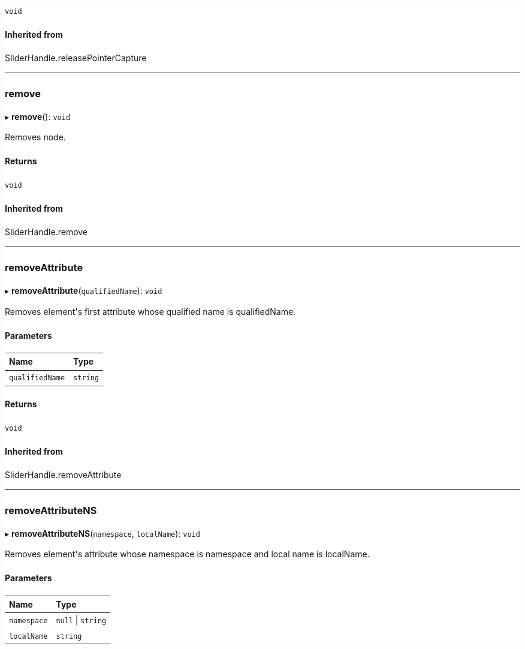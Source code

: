 `void`

#### Inherited from

SliderHandle.releasePointerCapture

---

### remove

▸ **remove**(): `void`

Removes node.

#### Returns

`void`

#### Inherited from

SliderHandle.remove

---

### removeAttribute

▸ **removeAttribute**(`qualifiedName`): `void`

Removes element's first attribute whose qualified name is qualifiedName.

#### Parameters

| Name            | Type     |
| :-------------- | :------- |
| `qualifiedName` | `string` |

#### Returns

`void`

#### Inherited from

SliderHandle.removeAttribute

---

### removeAttributeNS

▸ **removeAttributeNS**(`namespace`, `localName`): `void`

Removes element's attribute whose namespace is namespace and local name is localName.

#### Parameters

| Name        | Type               |
| :---------- | :----------------- |
| `namespace` | `null` \| `string` |
| `localName` | `string`           |
